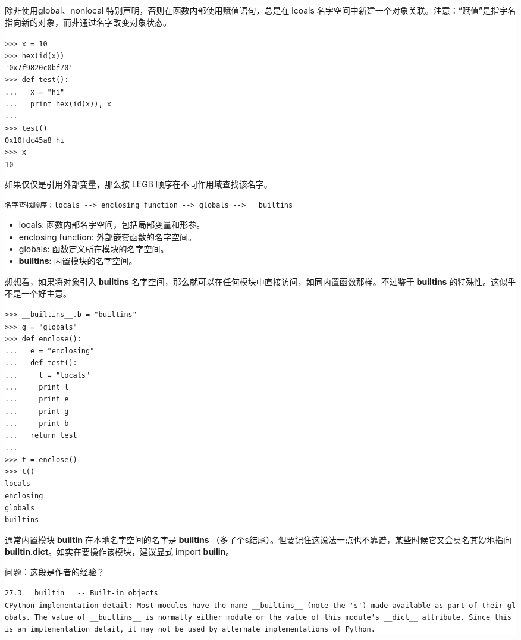 除非使用global、nonlocal 特别声明，否则在函数内部使用赋值语句，总是在 lcoals 名字空间中新建一个对象关联。注意：“赋值”是指字名指向新的对象，而非通过名字改变对象状态。

```
>>> x = 10
>>> hex(id(x))
'0x7f9820c0bf70'
>>> def test():
...   x = "hi"
...   print hex(id(x)), x
...
>>> test()
0x10fdc45a8 hi
>>> x
10
```

如果仅仅是引用外部变量，那么按 LEGB 顺序在不同作用域查找该名字。

`名字查找顺序：locals --> enclosing function --> globals --> __builtins__`

* locals: 函数内部名字空间，包括局部变量和形参。
* enclosing function: 外部嵌套函数的名字空间。
* globals: 函数定义所在模块的名字空间。
* __builtins__: 内置模块的名字空间。

想想看，如果将对象引入 __builtins__ 名字空间，那么就可以在任何模块中直接访问，如同内置函数那样。不过鉴于 __builtins__ 的特殊性。这似乎不是一个好主意。

```
>>> __builtins__.b = "builtins"
>>> g = "globals"
>>> def enclose():
...   e = "enclosing"
...   def test():
...     l = "locals"
...     print l
...     print e
...     print g
...     print b
...   return test
...
>>> t = enclose()
>>> t()
locals
enclosing
globals
builtins
```

通常内置模块 __builtin__ 在本地名字空间的名字是 __builtins__ （多了个s结尾）。但要记住这说法一点也不靠谱，某些时候它又会莫名其妙地指向 __builtin__.__dict__。如实在要操作该模块，建议显式 import __builin__。

问题：这段是作者的经验？

```
27.3 __builtin__ -- Built-in objects
CPython implementation detail: Most modules have the name __builtins__ (note the 's') made available as part of their globals. The value of __builtins__ is normally either module or the value of this module's __dict__ attribute. Since this is an implementation detail, it may not be used by alternate implementations of Python.
```
